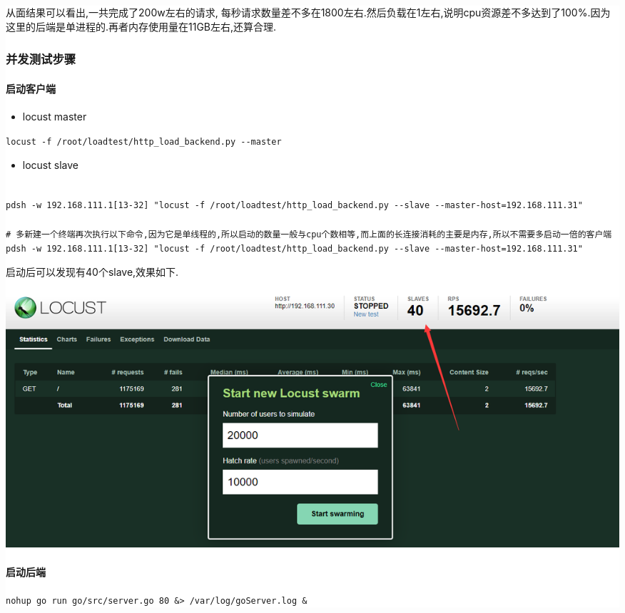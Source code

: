 
从面结果可以看出,一共完成了200w左右的请求, 每秒请求数量差不多在1800左右.然后负载在1左右,说明cpu资源差不多达到了100%.因为这里的后端是单进程的.再者内存使用量在11GB左右,还算合理.


### 并发测试步骤

#### 启动客户端
- locust master

```
locust -f /root/loadtest/http_load_backend.py --master
```
 

- locust slave

```

pdsh -w 192.168.111.1[13-32] "locust -f /root/loadtest/http_load_backend.py --slave --master-host=192.168.111.31"

# 多新建一个终端再次执行以下命令,因为它是单线程的,所以启动的数量一般与cpu个数相等,而上面的长连接消耗的主要是内存,所以不需要多启动一倍的客户端
pdsh -w 192.168.111.1[13-32] "locust -f /root/loadtest/http_load_backend.py --slave --master-host=192.168.111.31"

```
启动后可以发现有40个slave,效果如下.

![slave-40](img/slave-40.png)


#### 启动后端

```
nohup go run go/src/server.go 80 &> /var/log/goServer.log &
```

